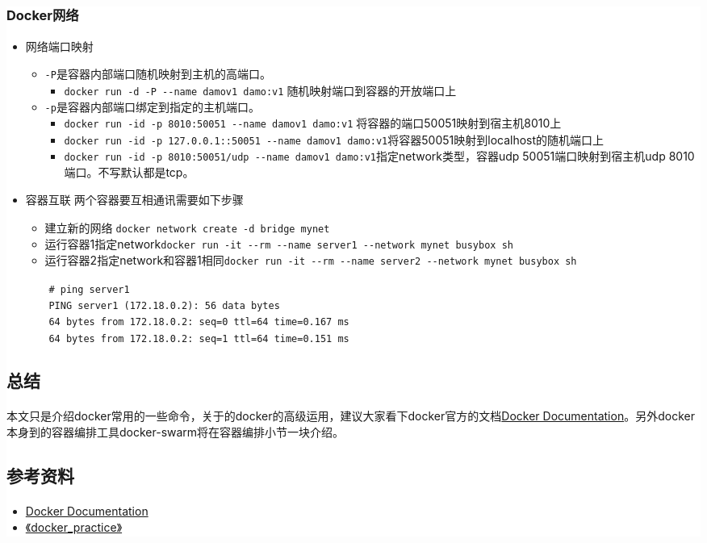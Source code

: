### Docker网络

- 网络端口映射 
    - `-P`是容器内部端口随机映射到主机的高端口。
        - `docker run -d -P --name damov1 damo:v1` 随机映射端口到容器的开放端口上
    - `-p`是容器内部端口绑定到指定的主机端口。
        - `docker run -id -p 8010:50051 --name damov1 damo:v1` 将容器的端口50051映射到宿主机8010上
        - `docker run -id -p 127.0.0.1::50051 --name damov1 damo:v1`将容器50051映射到localhost的随机端口上
        - `docker run -id -p 8010:50051/udp --name damov1 damo:v1`指定network类型，容器udp 50051端口映射到宿主机udp 8010端口。不写默认都是tcp。

- 容器互联
    两个容器要互相通讯需要如下步骤
    - 建立新的网络 `docker network create -d bridge mynet`
    - 运行容器1指定network`docker run -it --rm --name server1 --network mynet busybox sh` 
    - 运行容器2指定network和容器1相同`docker run -it --rm --name server2 --network mynet busybox sh`
    ```
        # ping server1
        PING server1 (172.18.0.2): 56 data bytes
        64 bytes from 172.18.0.2: seq=0 ttl=64 time=0.167 ms
        64 bytes from 172.18.0.2: seq=1 ttl=64 time=0.151 ms
    ```
## 总结

本文只是介绍docker常用的一些命令，关于的docker的高级运用，建议大家看下docker官方的文档[Docker Documentation](https://docs.docker.com/)。另外docker本身到的容器编排工具docker-swarm将在容器编排小节一块介绍。

## 参考资料

- [Docker Documentation](https://docs.docker.com/)
- [《docker_practice》](https://github.com/yeasy/docker_practice)